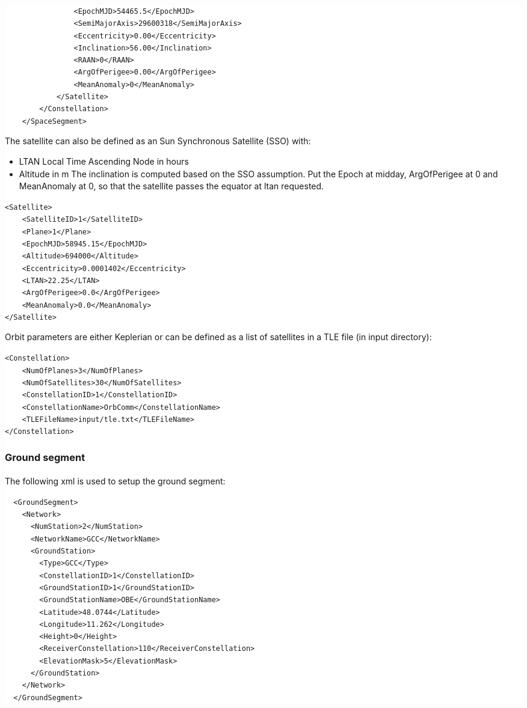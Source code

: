 ```
                <EpochMJD>54465.5</EpochMJD>
                <SemiMajorAxis>29600318</SemiMajorAxis>
                <Eccentricity>0.00</Eccentricity>
                <Inclination>56.00</Inclination>
                <RAAN>0</RAAN>
                <ArgOfPerigee>0.00</ArgOfPerigee>
                <MeanAnomaly>0</MeanAnomaly>
            </Satellite>
        </Constellation>
    </SpaceSegment>

```
The satellite can also be defined as an Sun Synchronous Satellite (SSO) with:
- LTAN Local Time Ascending Node in hours
- Altitude in m
The inclination is computed based on the SSO assumption. Put the Epoch at midday, ArgOfPerigee at 0 and MeanAnomaly at 0,
so that the satellite passes the equator at ltan requested.
```
<Satellite>
    <SatelliteID>1</SatelliteID>
    <Plane>1</Plane>
    <EpochMJD>58945.15</EpochMJD>
    <Altitude>694000</Altitude>
    <Eccentricity>0.0001402</Eccentricity>
    <LTAN>22.25</LTAN>
    <ArgOfPerigee>0.0</ArgOfPerigee>
    <MeanAnomaly>0.0</MeanAnomaly>
</Satellite>
```
Orbit parameters are either Keplerian or can be defined as a list of satellites in a TLE file (in input directory):
```
<Constellation>
    <NumOfPlanes>3</NumOfPlanes>
    <NumOfSatellites>30</NumOfSatellites>
    <ConstellationID>1</ConstellationID>
    <ConstellationName>OrbComm</ConstellationName>
    <TLEFileName>input/tle.txt</TLEFileName>
</Constellation>
```

### Ground segment
The following xml is used to setup the ground segment:
```
  <GroundSegment>
    <Network>
      <NumStation>2</NumStation>
      <NetworkName>GCC</NetworkName>
      <GroundStation>
        <Type>GCC</Type>
        <ConstellationID>1</ConstellationID>
        <GroundStationID>1</GroundStationID>
        <GroundStationName>OBE</GroundStationName>
        <Latitude>48.0744</Latitude>
        <Longitude>11.262</Longitude>
        <Height>0</Height>
        <ReceiverConstellation>110</ReceiverConstellation>
        <ElevationMask>5</ElevationMask>
      </GroundStation>
    </Network>
  </GroundSegment>
```